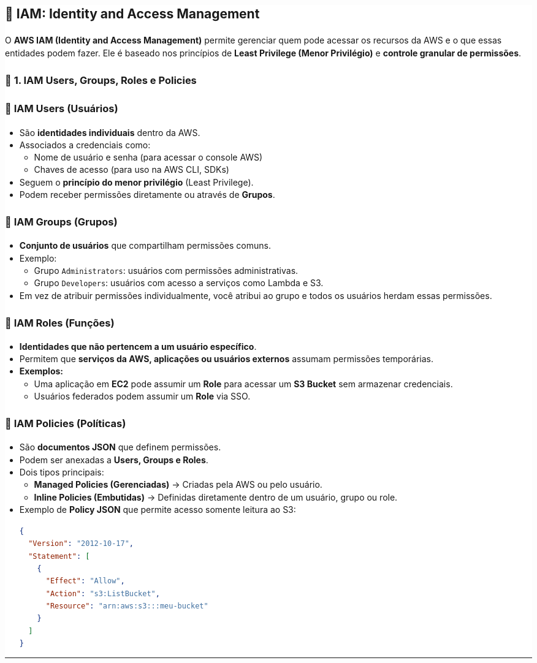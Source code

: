 ## 🔹 **IAM: Identity and Access Management**
O **AWS IAM (Identity and Access Management)** permite gerenciar quem pode acessar os recursos da AWS e o que essas entidades podem fazer. Ele é baseado nos princípios de **Least Privilege (Menor Privilégio)** e **controle granular de permissões**.

### 📌 **1. IAM Users, Groups, Roles e Policies**  

### 🔹 **IAM Users (Usuários)**
- São **identidades individuais** dentro da AWS.
- Associados a credenciais como:
  - Nome de usuário e senha (para acessar o console AWS)
  - Chaves de acesso (para uso na AWS CLI, SDKs)
- Seguem o **princípio do menor privilégio** (Least Privilege).
- Podem receber permissões diretamente ou através de **Grupos**.

### 🔹 **IAM Groups (Grupos)**
- **Conjunto de usuários** que compartilham permissões comuns.
- Exemplo:
  - Grupo `Administrators`: usuários com permissões administrativas.
  - Grupo `Developers`: usuários com acesso a serviços como Lambda e S3.
- Em vez de atribuir permissões individualmente, você atribui ao grupo e todos os usuários herdam essas permissões.

### 🔹 **IAM Roles (Funções)**
- **Identidades que não pertencem a um usuário específico**.
- Permitem que **serviços da AWS, aplicações ou usuários externos** assumam permissões temporárias.
- **Exemplos:**
  - Uma aplicação em **EC2** pode assumir um **Role** para acessar um **S3 Bucket** sem armazenar credenciais.
  - Usuários federados podem assumir um **Role** via SSO.

### 🔹 **IAM Policies (Políticas)**
- São **documentos JSON** que definem permissões.
- Podem ser anexadas a **Users, Groups e Roles**.
- Dois tipos principais:
  - **Managed Policies (Gerenciadas)** → Criadas pela AWS ou pelo usuário.
  - **Inline Policies (Embutidas)** → Definidas diretamente dentro de um usuário, grupo ou role.
- Exemplo de **Policy JSON** que permite acesso somente leitura ao S3:
  ```json
  {
    "Version": "2012-10-17",
    "Statement": [
      {
        "Effect": "Allow",
        "Action": "s3:ListBucket",
        "Resource": "arn:aws:s3:::meu-bucket"
      }
    ]
  }
  ```

---